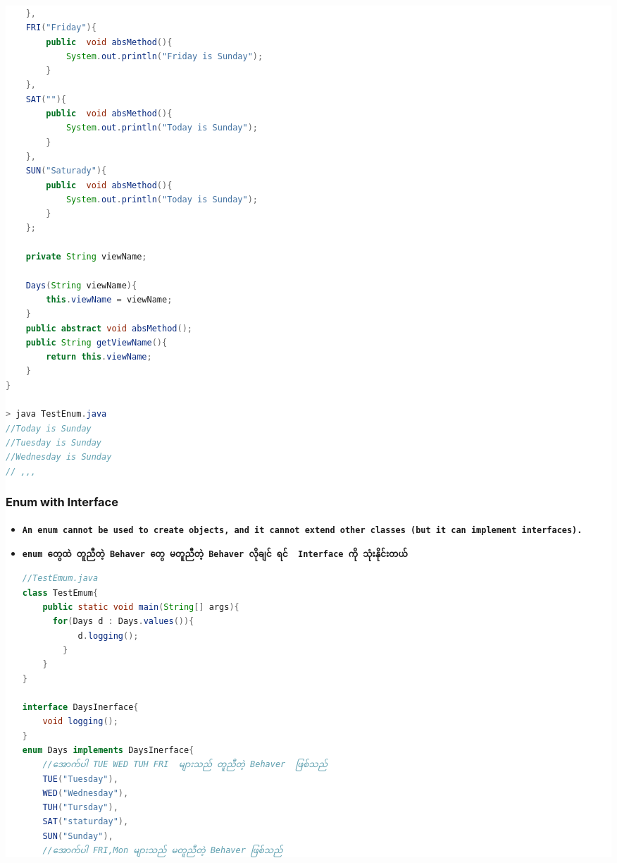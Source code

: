   ```java
      },
      FRI("Friday"){
          public  void absMethod(){
              System.out.println("Friday is Sunday");
          }
      },
      SAT(""){
          public  void absMethod(){
              System.out.println("Today is Sunday");
          }
      },
      SUN("Saturady"){
          public  void absMethod(){
              System.out.println("Today is Sunday");
          }
      };
      
      private String viewName;
      
      Days(String viewName){
          this.viewName = viewName;
      }
      public abstract void absMethod();   
      public String getViewName(){
          return this.viewName;
      }
  }
  
  > java TestEnum.java
  //Today is Sunday
  //Tuesday is Sunday
  //Wednesday is Sunday
  // ,,,
  ```

  

###  Enum with Interface

- **`An enum cannot be used to create objects, and it cannot extend other classes (but it can implement interfaces).`**

- **`enum တွေထဲ တူညီတဲ့ Behaver တွေ မတူညီတဲ့ Behaver လိုချင် ရင်  Interface ကို သုံးနိုင်းတယ်`**

  ```java
  //TestEmum.java
  class TestEmum{
      public static void main(String[] args){
      	for(Days d : Days.values()){
             d.logging();
          }
      }
  }
  
  interface DaysInerface{
      void logging();
  }
  enum Days implements DaysInerface{
      //အောက်ပါ TUE WED TUH FRI  များသည် တူညီတဲ့ Behaver  ဖြစ်သည်
      TUE("Tuesday"),
      WED("Wednesday"),
      TUH("Tursday"),
      SAT("staturday"),
      SUN("Sunday"),
      //အောက်ပါ FRI,Mon များသည် မတူညီတဲ့ Behaver ဖြစ်သည်
  ```